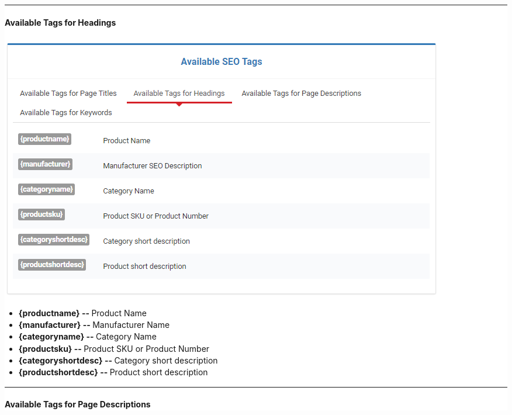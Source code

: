 <hr>

<h4 id="tags2">Available Tags for Headings </h4>

<img src="./manual/en-US/chapters/global-configuration/img/img75.png" class="example"/>

<ul>
<li><b>{productname} -- </b>Product Name
<li><b>{manufacturer} -- </b>Manufacturer Name 
<li><b>{categoryname} -- </b>Category Name 
<li><b>{productsku} -- </b>Product SKU or Product Number 
<li><b>{categoryshortdesc} -- </b>Category short description 
<li><b>{productshortdesc} -- </b>Product short description
</ul>

<hr>

<h4 id="tags3">Available Tags for Page Descriptions </h4>
